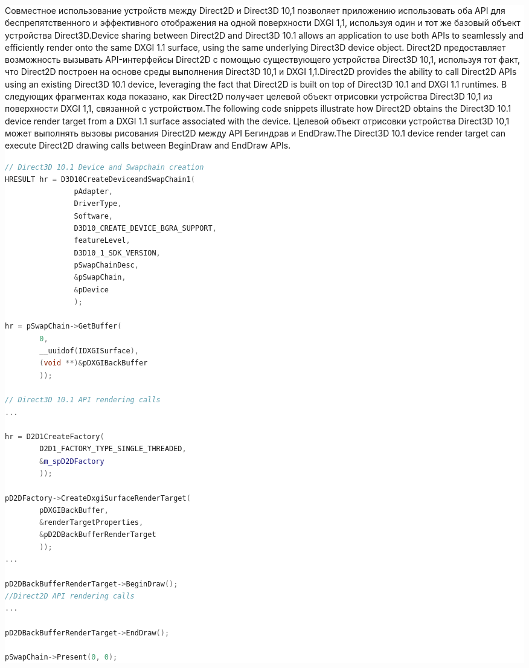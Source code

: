 <span data-ttu-id="30cbd-151">Совместное использование устройств между Direct2D и Direct3D 10,1 позволяет приложению использовать оба API для беспрепятственного и эффективного отображения на одной поверхности DXGI 1,1, используя один и тот же базовый объект устройства Direct3D.</span><span class="sxs-lookup"><span data-stu-id="30cbd-151">Device sharing between Direct2D and Direct3D 10.1 allows an application to use both APIs to seamlessly and efficiently render onto the same DXGI 1.1 surface, using the same underlying Direct3D device object.</span></span> <span data-ttu-id="30cbd-152">Direct2D предоставляет возможность вызывать API-интерфейсы Direct2D с помощью существующего устройства Direct3D 10,1, используя тот факт, что Direct2D построен на основе среды выполнения Direct3D 10,1 и DXGI 1,1.</span><span class="sxs-lookup"><span data-stu-id="30cbd-152">Direct2D provides the ability to call Direct2D APIs using an existing Direct3D 10.1 device, leveraging the fact that Direct2D is built on top of Direct3D 10.1 and DXGI 1.1 runtimes.</span></span> <span data-ttu-id="30cbd-153">В следующих фрагментах кода показано, как Direct2D получает целевой объект отрисовки устройства Direct3D 10,1 из поверхности DXGI 1,1, связанной с устройством.</span><span class="sxs-lookup"><span data-stu-id="30cbd-153">The following code snippets illustrate how Direct2D obtains the Direct3D 10.1 device render target from a DXGI 1.1 surface associated with the device.</span></span> <span data-ttu-id="30cbd-154">Целевой объект отрисовки устройства Direct3D 10,1 может выполнять вызовы рисования Direct2D между API Бегиндрав и EndDraw.</span><span class="sxs-lookup"><span data-stu-id="30cbd-154">The Direct3D 10.1 device render target can execute Direct2D drawing calls between BeginDraw and EndDraw APIs.</span></span>


```C++
// Direct3D 10.1 Device and Swapchain creation
HRESULT hr = D3D10CreateDeviceandSwapChain1(
                pAdapter,
                DriverType,
                Software,
                D3D10_CREATE_DEVICE_BGRA_SUPPORT,
                featureLevel,
                D3D10_1_SDK_VERSION,
                pSwapChainDesc,
                &pSwapChain,
                &pDevice
                );

hr = pSwapChain->GetBuffer(
        0,
        __uuidof(IDXGISurface),
        (void **)&pDXGIBackBuffer
        ));

// Direct3D 10.1 API rendering calls
...

hr = D2D1CreateFactory(
        D2D1_FACTORY_TYPE_SINGLE_THREADED,
        &m_spD2DFactory
        ));

pD2DFactory->CreateDxgiSurfaceRenderTarget(
        pDXGIBackBuffer,
        &renderTargetProperties,
        &pD2DBackBufferRenderTarget
        ));
...

pD2DBackBufferRenderTarget->BeginDraw();
//Direct2D API rendering calls
...

pD2DBackBufferRenderTarget->EndDraw();

pSwapChain->Present(0, 0);
```
